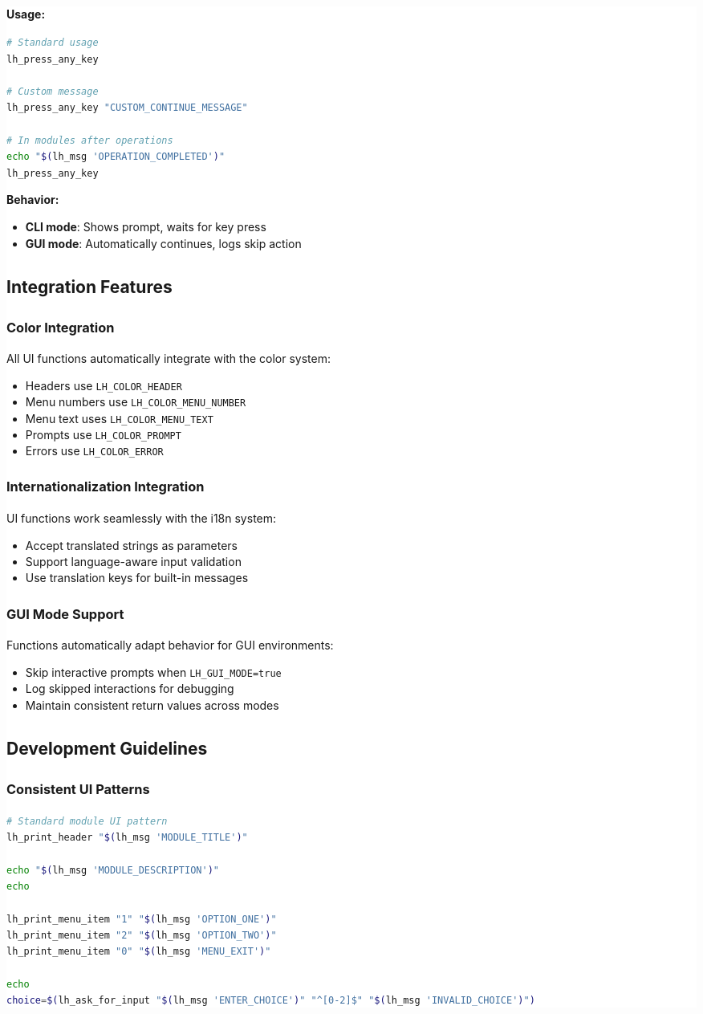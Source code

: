 **Usage:**
```bash
# Standard usage
lh_press_any_key

# Custom message
lh_press_any_key "CUSTOM_CONTINUE_MESSAGE"

# In modules after operations
echo "$(lh_msg 'OPERATION_COMPLETED')"
lh_press_any_key
```

**Behavior:**
- **CLI mode**: Shows prompt, waits for key press
- **GUI mode**: Automatically continues, logs skip action

## Integration Features

### Color Integration

All UI functions automatically integrate with the color system:
- Headers use `LH_COLOR_HEADER`
- Menu numbers use `LH_COLOR_MENU_NUMBER`
- Menu text uses `LH_COLOR_MENU_TEXT`
- Prompts use `LH_COLOR_PROMPT`
- Errors use `LH_COLOR_ERROR`

### Internationalization Integration

UI functions work seamlessly with the i18n system:
- Accept translated strings as parameters
- Support language-aware input validation
- Use translation keys for built-in messages

### GUI Mode Support

Functions automatically adapt behavior for GUI environments:
- Skip interactive prompts when `LH_GUI_MODE=true`
- Log skipped interactions for debugging
- Maintain consistent return values across modes

## Development Guidelines

### Consistent UI Patterns

```bash
# Standard module UI pattern
lh_print_header "$(lh_msg 'MODULE_TITLE')"

echo "$(lh_msg 'MODULE_DESCRIPTION')"
echo

lh_print_menu_item "1" "$(lh_msg 'OPTION_ONE')"
lh_print_menu_item "2" "$(lh_msg 'OPTION_TWO')"
lh_print_menu_item "0" "$(lh_msg 'MENU_EXIT')"

echo
choice=$(lh_ask_for_input "$(lh_msg 'ENTER_CHOICE')" "^[0-2]$" "$(lh_msg 'INVALID_CHOICE')")
```
